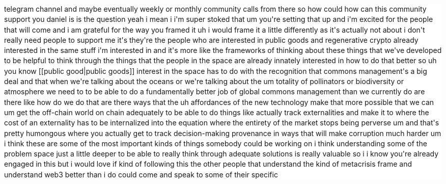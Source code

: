 telegram channel and maybe eventually
weekly or monthly community calls from
there so how could how can this
community support you daniel is is the
question
yeah i mean i i'm super stoked that
um you're setting that up and i'm
excited for the people that will come
and i am grateful for the way you framed
it
uh i would frame it a little differently
as
it's actually not about i don't really
need people to support me it's they're
the people who are interested in public
goods and regenerative crypto already
interested in the same stuff i'm
interested in and it's more like the
frameworks of thinking about these
things that we've developed to be
helpful to think through
the things that the people in the space
are already innately interested in how
to do that better so
uh you know [[public good|public goods]] interest in the
space has to do with the recognition
that commons management's a big deal and
that when we're talking about the oceans
or we're talking about the
um totality of pollinators or
biodiversity or atmosphere we need to to
be able to do a fundamentally better job
of global commons management than we
currently do are there like how do we do
that are there ways that the
uh affordances of the new technology
make that more possible that we can
um
get the off-chain world on chain
adequately to be able to do things like
actually track externalities and make it
to where the cost of an externality has
to be internalized into the equation
where the entirety of the market stops
being perverse
um and that's pretty humongous where you
actually get to track decision-making
provenance in ways that will make
corruption much harder
um
i think these are some of the most
important kinds of things somebody could
be working on i think understanding some
of the problem space just a little
deeper to be able to really think
through adequate solutions is really
valuable
so i
i know you're already engaged in this
but i would love if kind of following
this the other people that understand
the kind of metacrisis frame and
understand web3 better than i do could
come and speak to some of their specific